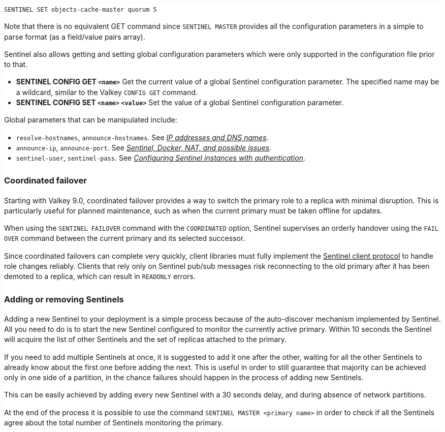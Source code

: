     SENTINEL SET objects-cache-master quorum 5

Note that there is no equivalent GET command since `SENTINEL MASTER` provides all the configuration parameters in a simple to parse format (as a field/value pairs array).

Sentinel also allows getting and setting global configuration parameters which were only supported in the configuration file prior to that.

* **SENTINEL CONFIG GET `<name>`** Get the current value of a global Sentinel configuration parameter. The specified name may be a wildcard, similar to the Valkey `CONFIG GET` command.
* **SENTINEL CONFIG SET `<name>` `<value>`** Set the value of a global Sentinel configuration parameter.

Global parameters that can be manipulated include:

* `resolve-hostnames`, `announce-hostnames`. See [_IP addresses and DNS names_](#ip-addresses-and-dns-names).
* `announce-ip`, `announce-port`. See [_Sentinel, Docker, NAT, and possible issues_](#sentinel-docker-nat-and-possible-issues).
* `sentinel-user`, `sentinel-pass`. See [_Configuring Sentinel instances with authentication_](#configuring-sentinel-instances-with-authentication).

### Coordinated failover

Starting with Valkey 9.0, coordinated failover provides a way to switch the primary
role to a replica with minimal disruption. This is particularly useful for planned
maintenance, such as when the current primary must be taken offline for updates.

When using the `SENTINEL FAILOVER` command with the `COORDINATED` option, Sentinel
supervises an orderly handover using the `FAILOVER` command between the current
primary and its selected successor.

Since coordinated failovers can complete very quickly, client libraries must fully implement
the [Sentinel client protocol](sentinel-clients.md) to handle role changes reliably. Clients
that rely only on Sentinel pub/sub messages risk reconnecting to the old primary after it has
been demoted to a replica, which can result in `READONLY` errors.

### Adding or removing Sentinels

Adding a new Sentinel to your deployment is a simple process because of the
auto-discover mechanism implemented by Sentinel. All you need to do is to
start the new Sentinel configured to monitor the currently active primary.
Within 10 seconds the Sentinel will acquire the list of other Sentinels and
the set of replicas attached to the primary.

If you need to add multiple Sentinels at once, it is suggested to add it
one after the other, waiting for all the other Sentinels to already know
about the first one before adding the next. This is useful in order to still
guarantee that majority can be achieved only in one side of a partition,
in the chance failures should happen in the process of adding new Sentinels.

This can be easily achieved by adding every new Sentinel with a 30 seconds delay, and during absence of network partitions.

At the end of the process it is possible to use the command
`SENTINEL MASTER <primary name>` in order to check if all the Sentinels agree about
the total number of Sentinels monitoring the primary.
